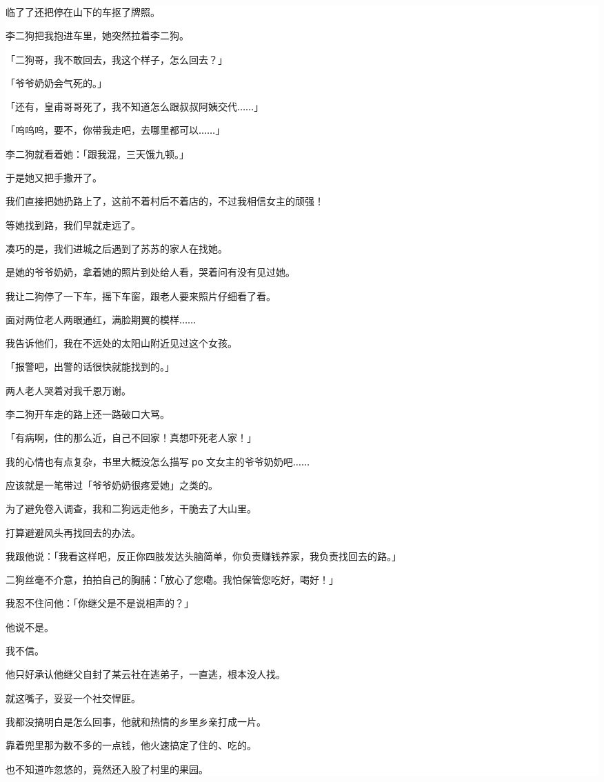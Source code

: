 临了了还把停在山下的车抠了牌照。

李二狗把我抱进车里，她突然拉着李二狗。

「二狗哥，我不敢回去，我这个样子，怎么回去？」

「爷爷奶奶会气死的。」

「还有，皇甫哥哥死了，我不知道怎么跟叔叔阿姨交代……」

「呜呜呜，要不，你带我走吧，去哪里都可以……」

李二狗就看着她：「跟我混，三天饿九顿。」

于是她又把手撒开了。

我们直接把她扔路上了，这前不着村后不着店的，不过我相信女主的顽强！

等她找到路，我们早就走远了。

凑巧的是，我们进城之后遇到了苏苏的家⼈在找她。

是她的爷爷奶奶，拿着她的照片到处给⼈看，哭着问有没有见过她。

我让二狗停了⼀下车，摇下车窗，跟老⼈要来照片仔细看了看。

面对两位老⼈两眼通红，满脸期翼的模样……

我告诉他们，我在不远处的太阳山附近见过这个女孩。

「报警吧，出警的话很快就能找到的。」

两⼈老⼈哭着对我千恩万谢。

李二狗开车走的路上还⼀路破口⼤骂。

「有病啊，住的那么近，自己不回家！真想吓死老⼈家！」

我的心情也有点复杂，书里⼤概没怎么描写 po 文女主的爷爷奶奶吧……

应该就是⼀笔带过「爷爷奶奶很疼爱她」之类的。

为了避免卷入调查，我和二狗远走他乡，干脆去了⼤山里。

打算避避风头再找回去的办法。

我跟他说：「我看这样吧，反正你四肢发达头脑简单，你负责赚钱养家，我负责找回去的路。」

二狗丝毫不介意，拍拍自己的胸脯：「放心了您嘞。我怕保管您吃好，喝好！」

我忍不住问他：「你继父是不是说相声的？」

他说不是。

我不信。

他只好承认他继父自封了某云社在逃弟子，⼀直逃，根本没⼈找。

就这嘴子，妥妥⼀个社交悍匪。

我都没搞明白是怎么回事，他就和热情的乡里乡亲打成⼀片。

靠着兜里那为数不多的⼀点钱，他火速搞定了住的、吃的。

也不知道咋忽悠的，竟然还入股了村里的果园。
